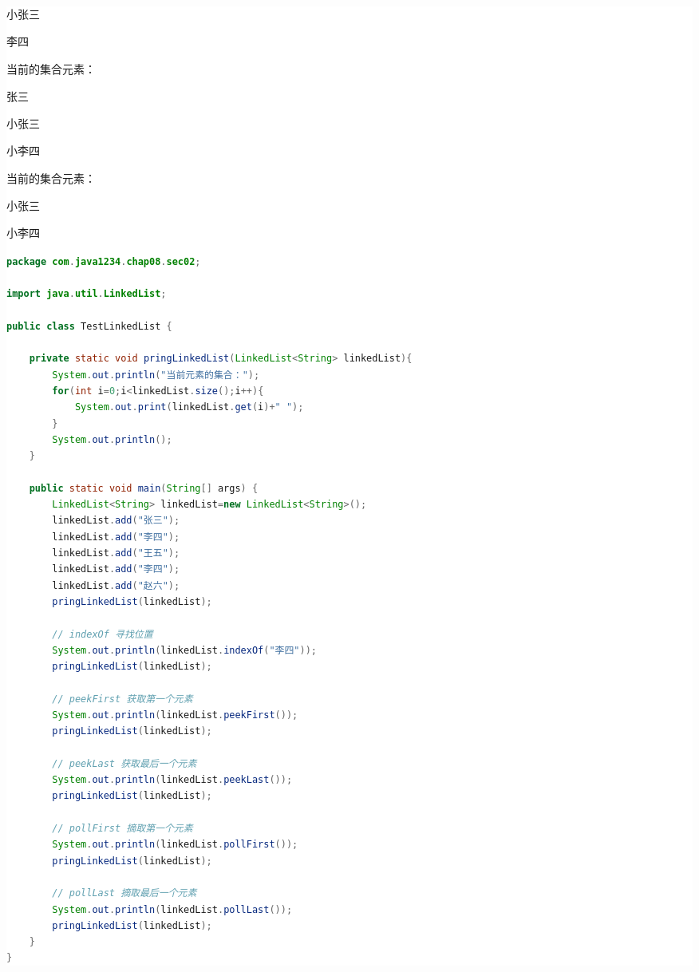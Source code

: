 小张三

李四

当前的集合元素：

张三

小张三

小李四

当前的集合元素：

小张三

小李四



```java
package com.java1234.chap08.sec02;
 
import java.util.LinkedList;
 
public class TestLinkedList {
 
    private static void pringLinkedList(LinkedList<String> linkedList){
        System.out.println("当前元素的集合：");
        for(int i=0;i<linkedList.size();i++){
            System.out.print(linkedList.get(i)+" ");
        }
        System.out.println();
    }
     
    public static void main(String[] args) {
        LinkedList<String> linkedList=new LinkedList<String>();
        linkedList.add("张三");
        linkedList.add("李四");
        linkedList.add("王五");
        linkedList.add("李四");
        linkedList.add("赵六");
        pringLinkedList(linkedList);
         
        // indexOf 寻找位置
        System.out.println(linkedList.indexOf("李四"));
        pringLinkedList(linkedList);
         
        // peekFirst 获取第一个元素
        System.out.println(linkedList.peekFirst());
        pringLinkedList(linkedList);
         
        // peekLast 获取最后一个元素
        System.out.println(linkedList.peekLast());
        pringLinkedList(linkedList);
         
        // pollFirst 摘取第一个元素
        System.out.println(linkedList.pollFirst());
        pringLinkedList(linkedList);
         
        // pollLast 摘取最后一个元素
        System.out.println(linkedList.pollLast());
        pringLinkedList(linkedList);
    }
}
```
